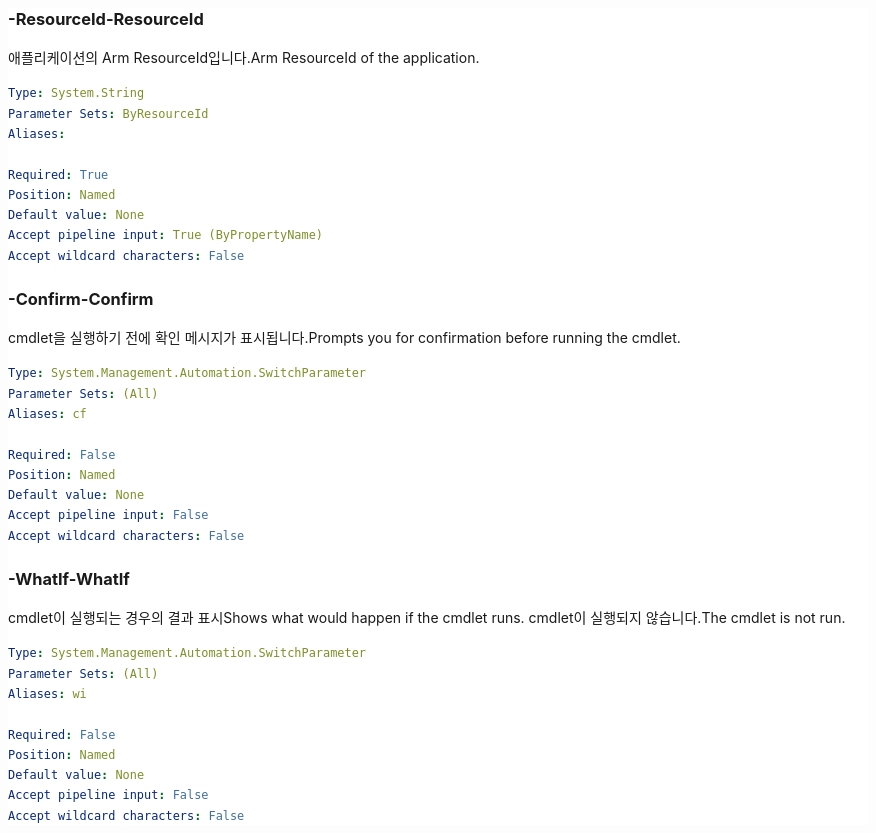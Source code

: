 ### <span data-ttu-id="05531-131">-ResourceId</span><span class="sxs-lookup"><span data-stu-id="05531-131">-ResourceId</span></span>
<span data-ttu-id="05531-132">애플리케이션의 Arm ResourceId입니다.</span><span class="sxs-lookup"><span data-stu-id="05531-132">Arm ResourceId of the application.</span></span>

```yaml
Type: System.String
Parameter Sets: ByResourceId
Aliases:

Required: True
Position: Named
Default value: None
Accept pipeline input: True (ByPropertyName)
Accept wildcard characters: False
```

### <span data-ttu-id="05531-133">-Confirm</span><span class="sxs-lookup"><span data-stu-id="05531-133">-Confirm</span></span>
<span data-ttu-id="05531-134">cmdlet을 실행하기 전에 확인 메시지가 표시됩니다.</span><span class="sxs-lookup"><span data-stu-id="05531-134">Prompts you for confirmation before running the cmdlet.</span></span>

```yaml
Type: System.Management.Automation.SwitchParameter
Parameter Sets: (All)
Aliases: cf

Required: False
Position: Named
Default value: None
Accept pipeline input: False
Accept wildcard characters: False
```

### <span data-ttu-id="05531-135">-WhatIf</span><span class="sxs-lookup"><span data-stu-id="05531-135">-WhatIf</span></span>
<span data-ttu-id="05531-136">cmdlet이 실행되는 경우의 결과 표시</span><span class="sxs-lookup"><span data-stu-id="05531-136">Shows what would happen if the cmdlet runs.</span></span>
<span data-ttu-id="05531-137">cmdlet이 실행되지 않습니다.</span><span class="sxs-lookup"><span data-stu-id="05531-137">The cmdlet is not run.</span></span>

```yaml
Type: System.Management.Automation.SwitchParameter
Parameter Sets: (All)
Aliases: wi

Required: False
Position: Named
Default value: None
Accept pipeline input: False
Accept wildcard characters: False
```
